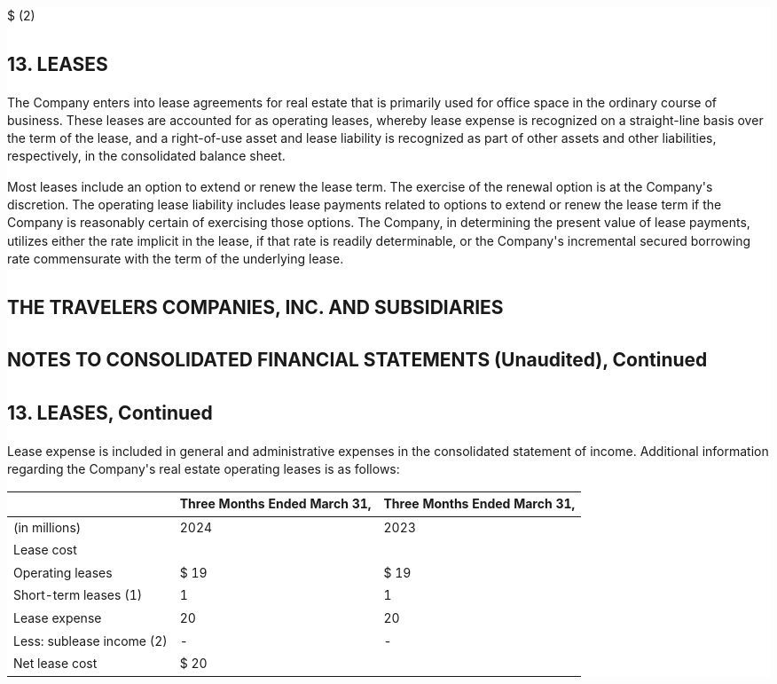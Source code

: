 <td>$ (2)</td>
</tr>
</tbody>
</table>
<h2>13. LEASES</h2>
<p>The Company enters into lease agreements for real estate that is primarily used for office space in the ordinary course of business. These leases are accounted for as operating leases, whereby lease expense is recognized on a straight-line basis over the term of the lease, and a right-of-use asset and lease liability is recognized as part of other assets and other liabilities, respectively, in the consolidated balance sheet.</p>
<p>Most leases include an option to extend or renew the lease term. The exercise of the renewal option is at the Company's discretion. The operating lease liability includes lease payments related to options to extend or renew the lease term if the Company is reasonably certain of exercising those options. The Company, in determining the present value of lease payments, utilizes either the rate implicit in the lease, if that rate is readily determinable, or the Company's incremental secured borrowing rate commensurate with the term of the underlying lease.</p>
<h2>THE TRAVELERS COMPANIES, INC. AND SUBSIDIARIES</h2>
<h2>NOTES TO CONSOLIDATED FINANCIAL STATEMENTS (Unaudited), Continued</h2>
<h2>13. LEASES, Continued</h2>
<p>Lease expense is included in general and administrative expenses in the consolidated statement of income. Additional information regarding the Company's real estate operating leases is as follows:</p>
<table>
<thead>
<tr>
<th></th>
<th>Three Months Ended March 31,</th>
<th>Three Months Ended March 31,</th>
</tr>
</thead>
<tbody>
<tr>
<td>(in millions)</td>
<td>2024</td>
<td>2023</td>
</tr>
<tr>
<td>Lease cost</td>
<td></td>
<td></td>
</tr>
<tr>
<td>Operating leases</td>
<td>$ 19</td>
<td>$ 19</td>
</tr>
<tr>
<td>Short-term leases  (1)</td>
<td>1</td>
<td>1</td>
</tr>
<tr>
<td>Lease expense</td>
<td>20</td>
<td>20</td>
</tr>
<tr>
<td>Less: sublease income  (2)</td>
<td>-</td>
<td>-</td>
</tr>
<tr>
<td>Net lease cost</td>
<td>$ 20</td>